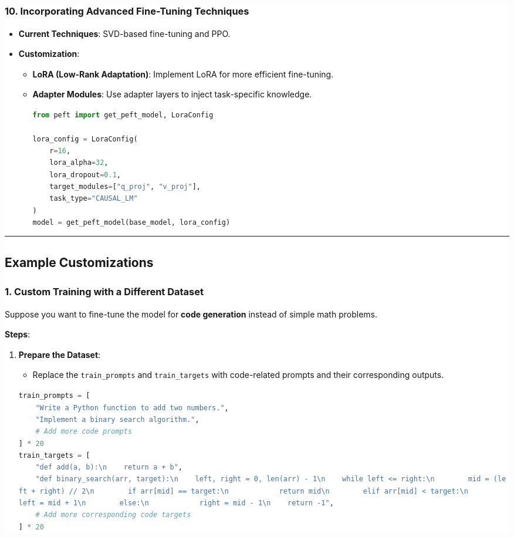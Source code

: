### 10. **Incorporating Advanced Fine-Tuning Techniques**

- **Current Techniques**: SVD-based fine-tuning and PPO.
  
- **Customization**:
  - **LoRA (Low-Rank Adaptation)**: Implement LoRA for more efficient fine-tuning.
  - **Adapter Modules**: Use adapter layers to inject task-specific knowledge.
  
    ```python
    from peft import get_peft_model, LoraConfig

    lora_config = LoraConfig(
        r=16,
        lora_alpha=32,
        lora_dropout=0.1,
        target_modules=["q_proj", "v_proj"],
        task_type="CAUSAL_LM"
    )
    model = get_peft_model(base_model, lora_config)
    ```

---

## Example Customizations

### 1. **Custom Training with a Different Dataset**

Suppose you want to fine-tune the model for **code generation** instead of simple math problems.

**Steps**:

1. **Prepare the Dataset**:
   - Replace the `train_prompts` and `train_targets` with code-related prompts and their corresponding outputs.

    ```python
    train_prompts = [
        "Write a Python function to add two numbers.",
        "Implement a binary search algorithm.",
        # Add more code prompts
    ] * 20
    train_targets = [
        "def add(a, b):\n    return a + b",
        "def binary_search(arr, target):\n    left, right = 0, len(arr) - 1\n    while left <= right:\n        mid = (left + right) // 2\n        if arr[mid] == target:\n            return mid\n        elif arr[mid] < target:\n            left = mid + 1\n        else:\n            right = mid - 1\n    return -1",
        # Add more corresponding code targets
    ] * 20
    ```
